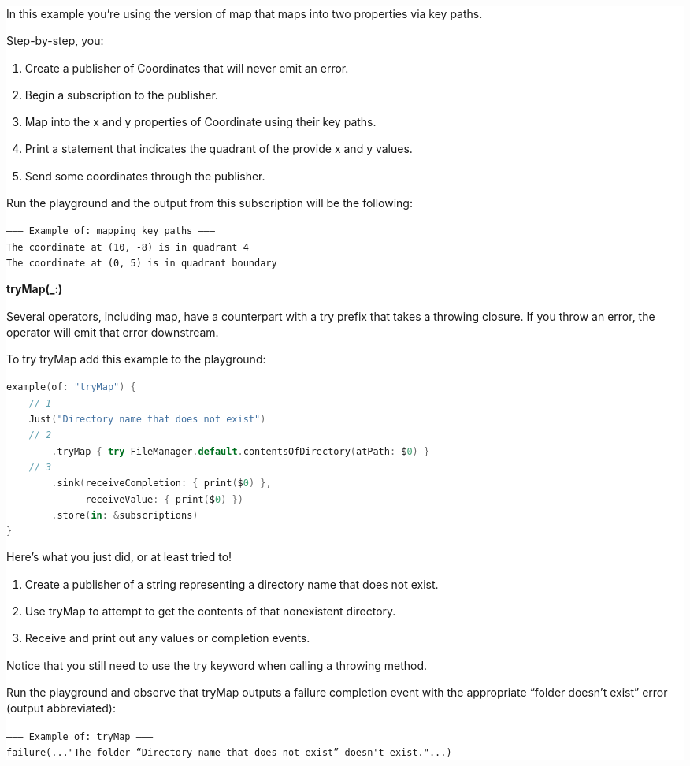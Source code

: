 In this example you’re using the version of map that maps into two properties via key paths.

Step-by-step, you:

1. Create a publisher of Coordinates that will never emit an error.

2. Begin a subscription to the publisher.

3. Map into the x and y properties of Coordinate using their key paths.

4. Print a statement that indicates the quadrant of the provide x and y values.

5. Send some coordinates through the publisher.

Run the playground and the output from this subscription will be the following:

```
——— Example of: mapping key paths ———
The coordinate at (10, -8) is in quadrant 4
The coordinate at (0, 5) is in quadrant boundary
```



**tryMap(_:)**

Several operators, including map, have a counterpart with a try prefix that takes a throwing closure. If you throw an error, the operator will emit that error downstream.

To try tryMap add this example to the playground:

```swift
example(of: "tryMap") {
    // 1
    Just("Directory name that does not exist")
    // 2
        .tryMap { try FileManager.default.contentsOfDirectory(atPath: $0) }
    // 3
        .sink(receiveCompletion: { print($0) },
              receiveValue: { print($0) })
        .store(in: &subscriptions)
}
```

Here’s what you just did, or at least tried to!

1. Create a publisher of a string representing a directory name that does not exist.

2. Use tryMap to attempt to get the contents of that nonexistent directory.

3. Receive and print out any values or completion events.

Notice that you still need to use the try keyword when calling a throwing method.

Run the playground and observe that tryMap outputs a failure completion event with the appropriate “folder doesn’t exist” error (output abbreviated):

```
——— Example of: tryMap ———
failure(..."The folder “Directory name that does not exist” doesn't exist."...)
```
